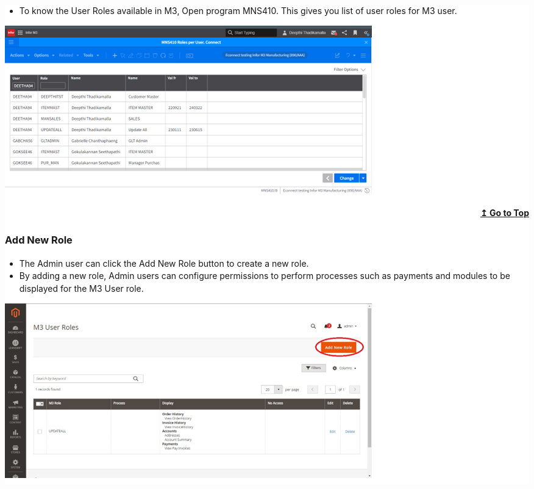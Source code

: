 - To know the User Roles available in M3, Open program MNS410. This gives you list of user roles for M3 user.

<kbd>
<kbd><img alt="MagentoM3UserRoles" src="../../../images/customer-portal/admin-user/22.4.0/M3UserRoles1.png"></kbd>
</kbd>

<div align="right">
<b>
 <a href="#toc">↥ Go to Top</a>
</b>
</div>

### Add New Role

- The Admin user can click the Add New Role button to create a new role.
- By adding a new role, Admin users can configure permissions to perform processes such as payments and modules to be displayed for the M3 User role.

<kbd>
<kbd><img alt="NewUserRole" src="../../../images/customer-portal/admin-user/22.4.0/NewUserRole.png"></kbd>
</kbd>
